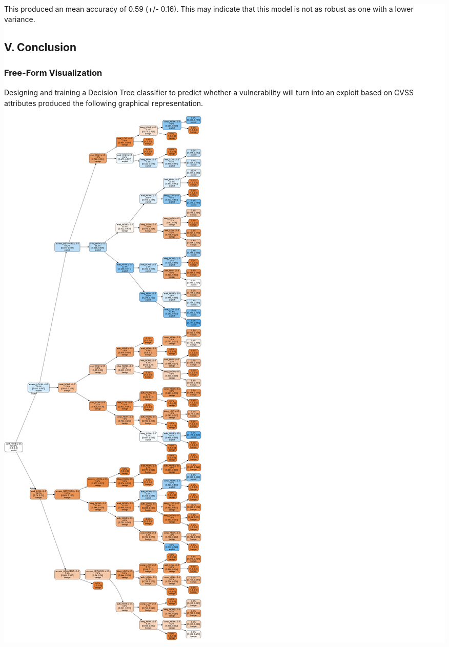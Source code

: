 This produced an mean accuracy of 0.59 (+/- 0.16).  This may indicate that this model is not as robust as one with a lower variance.

## V. Conclusion

### Free-Form Visualization

Designing and training a Decision Tree classifier to predict whether a vulnerability will turn into an exploit based on CVSS attributes produced the following graphical representation.

![Decision Tree](img/dt.png)
